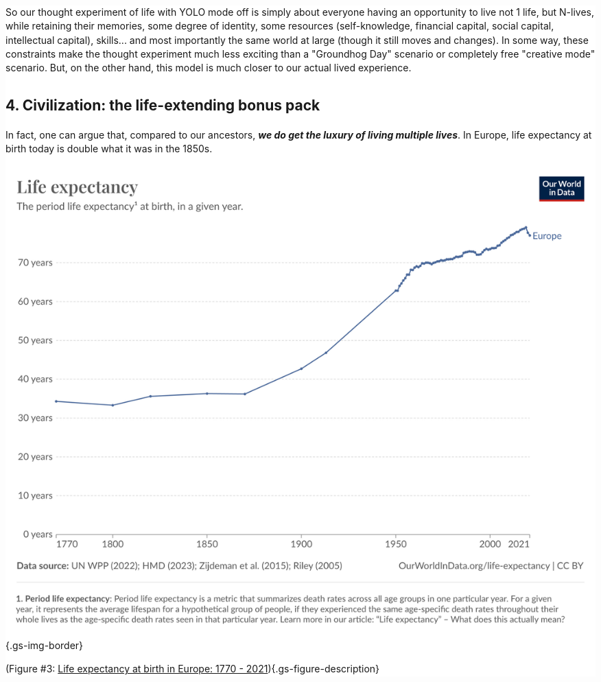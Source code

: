 So our thought experiment of life with YOLO mode off is simply about everyone having an opportunity to live not 1 life, but N-lives, while retaining their memories, some degree of identity, some resources (self-knowledge, financial capital, social capital, intellectual capital), skills... and most importantly the same world at large (though it still moves and changes). In some way, these constraints make the thought experiment much less exciting than a "Groundhog Day" scenario or completely free "creative mode" scenario. But, on the other hand, this model is much closer to our actual lived experience.


## 4. Civilization: the life-extending bonus pack

In fact, one can argue that, compared to our ancestors, **_we do get the luxury of living multiple lives_**. In Europe, life expectancy at birth today is double what it was in the 1850s.


![Life Expectancy in Europe](./img/life_expectancy.jpg "Life Expentacy in Europe"){.gs-img-border}

(Figure #3: [Life expectancy at birth in Europe: 1770 - 2021](https://ourworldindata.org/life-expectancy)){.gs-figure-description}

